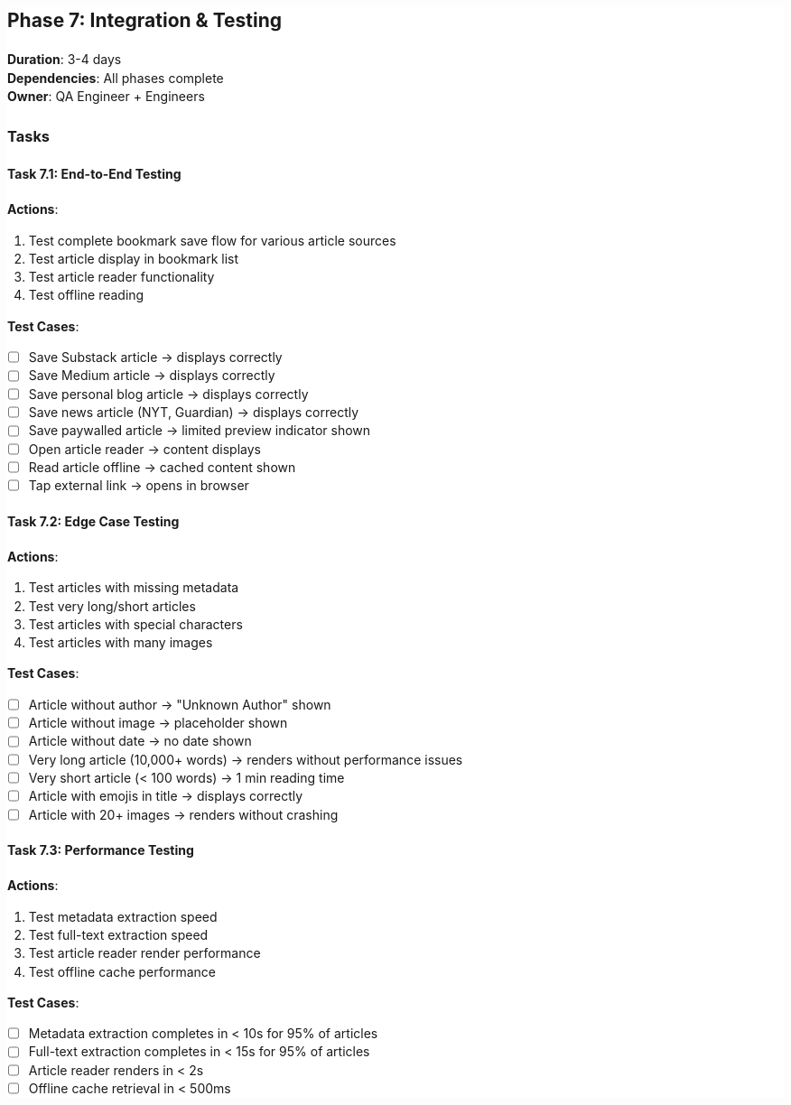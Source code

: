 
## Phase 7: Integration & Testing

**Duration**: 3-4 days  
**Dependencies**: All phases complete  
**Owner**: QA Engineer + Engineers

### Tasks

#### Task 7.1: End-to-End Testing
**Actions**:
1. Test complete bookmark save flow for various article sources
2. Test article display in bookmark list
3. Test article reader functionality
4. Test offline reading

**Test Cases**:
- [ ] Save Substack article → displays correctly
- [ ] Save Medium article → displays correctly
- [ ] Save personal blog article → displays correctly
- [ ] Save news article (NYT, Guardian) → displays correctly
- [ ] Save paywalled article → limited preview indicator shown
- [ ] Open article reader → content displays
- [ ] Read article offline → cached content shown
- [ ] Tap external link → opens in browser

#### Task 7.2: Edge Case Testing
**Actions**:
1. Test articles with missing metadata
2. Test very long/short articles
3. Test articles with special characters
4. Test articles with many images

**Test Cases**:
- [ ] Article without author → "Unknown Author" shown
- [ ] Article without image → placeholder shown
- [ ] Article without date → no date shown
- [ ] Very long article (10,000+ words) → renders without performance issues
- [ ] Very short article (< 100 words) → 1 min reading time
- [ ] Article with emojis in title → displays correctly
- [ ] Article with 20+ images → renders without crashing

#### Task 7.3: Performance Testing
**Actions**:
1. Test metadata extraction speed
2. Test full-text extraction speed
3. Test article reader render performance
4. Test offline cache performance

**Test Cases**:
- [ ] Metadata extraction completes in < 10s for 95% of articles
- [ ] Full-text extraction completes in < 15s for 95% of articles
- [ ] Article reader renders in < 2s
- [ ] Offline cache retrieval in < 500ms
